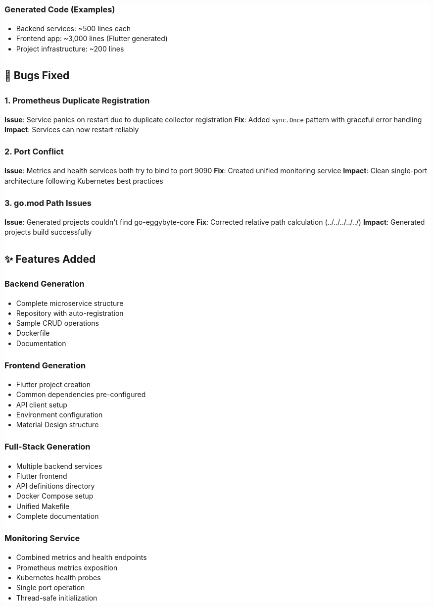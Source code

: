 ### Generated Code (Examples)
- Backend services: ~500 lines each
- Frontend app: ~3,000 lines (Flutter generated)
- Project infrastructure: ~200 lines

## 🐛 Bugs Fixed

### 1. Prometheus Duplicate Registration
**Issue**: Service panics on restart due to duplicate collector registration
**Fix**: Added `sync.Once` pattern with graceful error handling
**Impact**: Services can now restart reliably

### 2. Port Conflict
**Issue**: Metrics and health services both try to bind to port 9090
**Fix**: Created unified monitoring service
**Impact**: Clean single-port architecture following Kubernetes best practices

### 3. go.mod Path Issues
**Issue**: Generated projects couldn't find go-eggybyte-core
**Fix**: Corrected relative path calculation (../../../../../)
**Impact**: Generated projects build successfully

## ✨ Features Added

### Backend Generation
- Complete microservice structure
- Repository with auto-registration
- Sample CRUD operations
- Dockerfile
- Documentation

### Frontend Generation
- Flutter project creation
- Common dependencies pre-configured
- API client setup
- Environment configuration
- Material Design structure

### Full-Stack Generation
- Multiple backend services
- Flutter frontend
- API definitions directory
- Docker Compose setup
- Unified Makefile
- Complete documentation

### Monitoring Service
- Combined metrics and health endpoints
- Prometheus metrics exposition
- Kubernetes health probes
- Single port operation
- Thread-safe initialization
